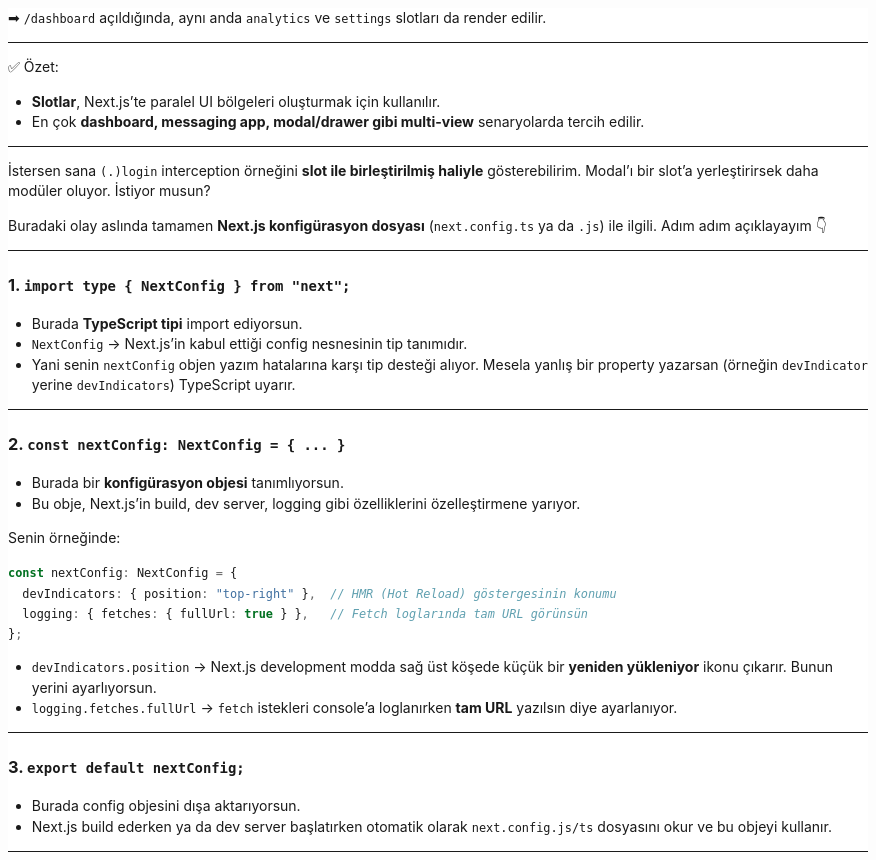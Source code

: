 ➡ `/dashboard` açıldığında, aynı anda `analytics` ve `settings` slotları da render edilir.

---

✅ Özet:

* **Slotlar**, Next.js’te paralel UI bölgeleri oluşturmak için kullanılır.
* En çok **dashboard, messaging app, modal/drawer gibi multi-view** senaryolarda tercih edilir.

---

İstersen sana `(.)login` interception örneğini **slot ile birleştirilmiş haliyle** gösterebilirim. Modal’ı bir slot’a yerleştirirsek daha modüler oluyor. İstiyor musun?


Buradaki olay aslında tamamen **Next.js konfigürasyon dosyası** (`next.config.ts` ya da `.js`) ile ilgili. Adım adım açıklayayım 👇

---

### 1. `import type { NextConfig } from "next";`

* Burada **TypeScript tipi** import ediyorsun.
* `NextConfig` → Next.js’in kabul ettiği config nesnesinin tip tanımıdır.
* Yani senin `nextConfig` objen yazım hatalarına karşı tip desteği alıyor.
  Mesela yanlış bir property yazarsan (örneğin `devIndicator` yerine `devIndicators`) TypeScript uyarır.

---

### 2. `const nextConfig: NextConfig = { ... }`

* Burada bir **konfigürasyon objesi** tanımlıyorsun.
* Bu obje, Next.js’in build, dev server, logging gibi özelliklerini özelleştirmene yarıyor.

Senin örneğinde:

```ts
const nextConfig: NextConfig = {
  devIndicators: { position: "top-right" },  // HMR (Hot Reload) göstergesinin konumu
  logging: { fetches: { fullUrl: true } },   // Fetch loglarında tam URL görünsün
};
```

* `devIndicators.position` → Next.js development modda sağ üst köşede küçük bir **yeniden yükleniyor** ikonu çıkarır. Bunun yerini ayarlıyorsun.
* `logging.fetches.fullUrl` → `fetch` istekleri console’a loglanırken **tam URL** yazılsın diye ayarlanıyor.

---

### 3. `export default nextConfig;`

* Burada config objesini dışa aktarıyorsun.
* Next.js build ederken ya da dev server başlatırken otomatik olarak `next.config.js/ts` dosyasını okur ve bu objeyi kullanır.

---
